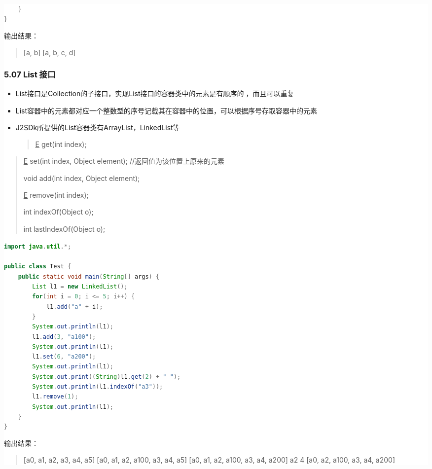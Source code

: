 ```java
    }
}
```

输出结果：

> [a, b]
> [a, b, c, d]



### 5.07 List 接口

- List接口是Collection的子接口，实现List接口的容器类中的元素是有顺序的	，而且可以重复
- List容器中的元素都对应一个整数型的序号记载其在容器中的位置，可以根据序号存取容器中的元素
- J2SDk所提供的List容器类有ArrayList，LinkedList等

  > <u>E</u> get(int index);
>
> <u>E</u> set(int index, Object element);	//返回值为该位置上原来的元素
>
> void add(int index, Object element);
>
> <u>E</u> remove(int index);
>
> int indexOf(Object o);
>
> int lastIndexOf(Object o);



```java
import java.util.*;

public class Test {
    public static void main(String[] args) {
        List l1 = new LinkedList();
        for(int i = 0; i <= 5; i++) {
            l1.add("a" + i);
        }
        System.out.println(l1);
        l1.add(3, "a100");
        System.out.println(l1);
        l1.set(6, "a200");
        System.out.println(l1);
        System.out.print((String)l1.get(2) + " ");
        System.out.println(l1.indexOf("a3"));
        l1.remove(1);
        System.out.println(l1);
    }
}
```

输出结果：

> [a0, a1, a2, a3, a4, a5]
> [a0, a1, a2, a100, a3, a4, a5]
> [a0, a1, a2, a100, a3, a4, a200]
> a2 4
> [a0, a2, a100, a3, a4, a200]
